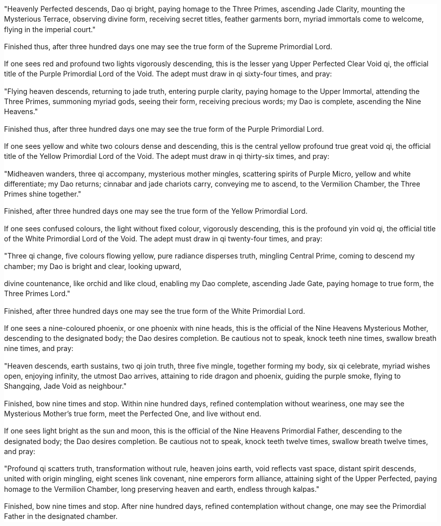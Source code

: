 "Heavenly Perfected descends, Dao qi bright, paying homage to the Three Primes, ascending Jade Clarity, mounting the Mysterious Terrace, observing divine form, receiving secret titles, feather garments born, myriad immortals come to welcome, flying in the imperial court."

Finished thus, after three hundred days one may see the true form of the Supreme Primordial Lord.

If one sees red and profound two lights vigorously descending, this is the lesser yang Upper Perfected Clear Void qi, the official title of the Purple Primordial Lord of the Void. The adept must draw in qi sixty-four times, and pray:

"Flying heaven descends, returning to jade truth, entering purple clarity, paying homage to the Upper Immortal, attending the Three Primes, summoning myriad gods, seeing their form, receiving precious words; my Dao is complete, ascending the Nine Heavens."

Finished thus, after three hundred days one may see the true form of the Purple Primordial Lord.

If one sees yellow and white two colours dense and descending, this is the central yellow profound true great void qi, the official title of the Yellow Primordial Lord of the Void. The adept must draw in qi thirty-six times, and pray:

"Midheaven wanders, three qi accompany, mysterious mother mingles, scattering spirits of Purple Micro, yellow and white differentiate; my Dao returns; cinnabar and jade chariots carry, conveying me to ascend, to the Vermilion Chamber, the Three Primes shine together."

Finished, after three hundred days one may see the true form of the Yellow Primordial Lord.

If one sees confused colours, the light without fixed colour, vigorously descending, this is the profound yin void qi, the official title of the White Primordial Lord of the Void. The adept must draw in qi twenty-four times, and pray:

"Three qi change, five colours flowing yellow, pure radiance disperses truth, mingling Central Prime, coming to descend my chamber; my Dao is bright and clear, looking upward,

divine countenance, like orchid and like cloud, enabling my Dao complete, ascending Jade Gate, paying homage to true form, the Three Primes Lord."

Finished, after three hundred days one may see the true form of the White Primordial Lord.

If one sees a nine-coloured phoenix, or one phoenix with nine heads, this is the official of the Nine Heavens Mysterious Mother, descending to the designated body; the Dao desires completion. Be cautious not to speak, knock teeth nine times, swallow breath nine times, and pray:

"Heaven descends, earth sustains, two qi join truth, three five mingle, together forming my body, six qi celebrate, myriad wishes open, enjoying infinity, the utmost Dao arrives, attaining to ride dragon and phoenix, guiding the purple smoke, flying to Shangqing, Jade Void as neighbour."

Finished, bow nine times and stop. Within nine hundred days, refined contemplation without weariness, one may see the Mysterious Mother’s true form, meet the Perfected One, and live without end.

If one sees light bright as the sun and moon, this is the official of the Nine Heavens Primordial Father, descending to the designated body; the Dao desires completion. Be cautious not to speak, knock teeth twelve times, swallow breath twelve times, and pray:

"Profound qi scatters truth, transformation without rule, heaven joins earth, void reflects vast space, distant spirit descends, united with origin mingling, eight scenes link covenant, nine emperors form alliance, attaining sight of the Upper Perfected, paying homage to the Vermilion Chamber, long preserving heaven and earth, endless through kalpas."

Finished, bow nine times and stop. After nine hundred days, refined contemplation without change, one may see the Primordial Father in the designated chamber.
